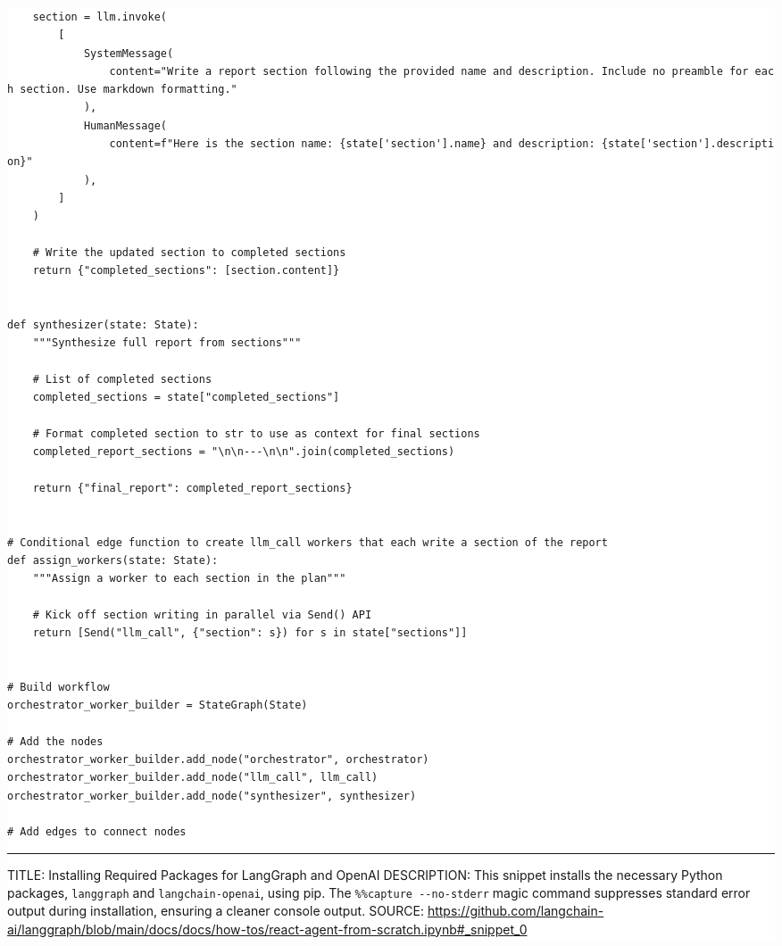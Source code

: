 ```
    section = llm.invoke(
        [
            SystemMessage(
                content="Write a report section following the provided name and description. Include no preamble for each section. Use markdown formatting."
            ),
            HumanMessage(
                content=f"Here is the section name: {state['section'].name} and description: {state['section'].description}"
            ),
        ]
    )

    # Write the updated section to completed sections
    return {"completed_sections": [section.content]}


def synthesizer(state: State):
    """Synthesize full report from sections"""

    # List of completed sections
    completed_sections = state["completed_sections"]

    # Format completed section to str to use as context for final sections
    completed_report_sections = "\n\n---\n\n".join(completed_sections)

    return {"final_report": completed_report_sections}


# Conditional edge function to create llm_call workers that each write a section of the report
def assign_workers(state: State):
    """Assign a worker to each section in the plan"""

    # Kick off section writing in parallel via Send() API
    return [Send("llm_call", {"section": s}) for s in state["sections"]]


# Build workflow
orchestrator_worker_builder = StateGraph(State)

# Add the nodes
orchestrator_worker_builder.add_node("orchestrator", orchestrator)
orchestrator_worker_builder.add_node("llm_call", llm_call)
orchestrator_worker_builder.add_node("synthesizer", synthesizer)

# Add edges to connect nodes
```

---

TITLE: Installing Required Packages for LangGraph and OpenAI
DESCRIPTION: This snippet installs the necessary Python packages, `langgraph` and `langchain-openai`, using pip. The `%%capture --no-stderr` magic command suppresses standard error output during installation, ensuring a cleaner console output.
SOURCE: https://github.com/langchain-ai/langgraph/blob/main/docs/docs/how-tos/react-agent-from-scratch.ipynb#_snippet_0
